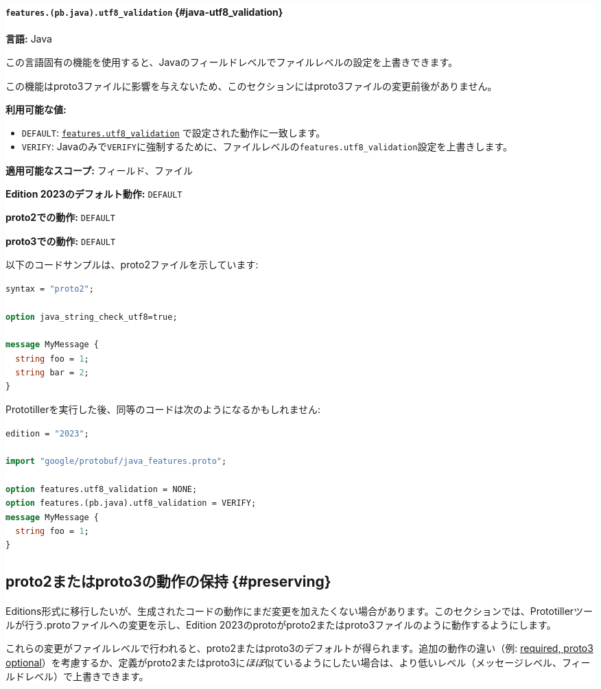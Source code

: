 #### `features.(pb.java).utf8_validation` {#java-utf8_validation}

**言語:** Java

この言語固有の機能を使用すると、Javaのフィールドレベルでファイルレベルの設定を上書きできます。

この機能はproto3ファイルに影響を与えないため、このセクションにはproto3ファイルの変更前後がありません。

**利用可能な値:**

*   `DEFAULT`: [`features.utf8_validation`](#utf8_validation) で設定された動作に一致します。
*   `VERIFY`: Javaのみで`VERIFY`に強制するために、ファイルレベルの`features.utf8_validation`設定を上書きします。

**適用可能なスコープ:** フィールド、ファイル

**Edition 2023のデフォルト動作:** `DEFAULT`

**proto2での動作:** `DEFAULT`

**proto3での動作:** `DEFAULT`

以下のコードサンプルは、proto2ファイルを示しています:

```proto
syntax = "proto2";

option java_string_check_utf8=true;

message MyMessage {
  string foo = 1;
  string bar = 2;
}
```

Prototillerを実行した後、同等のコードは次のようになるかもしれません:

```proto
edition = "2023";

import "google/protobuf/java_features.proto";

option features.utf8_validation = NONE;
option features.(pb.java).utf8_validation = VERIFY;
message MyMessage {
  string foo = 1;
}
```

## proto2またはproto3の動作の保持 {#preserving}

Editions形式に移行したいが、生成されたコードの動作にまだ変更を加えたくない場合があります。このセクションでは、Prototillerツールが行う.protoファイルへの変更を示し、Edition 2023のprotoがproto2またはproto3ファイルのように動作するようにします。

これらの変更がファイルレベルで行われると、proto2またはproto3のデフォルトが得られます。追加の動作の違い（例: [required, proto3 optional](#caveats)）を考慮するか、定義がproto2またはproto3に*ほぼ*似ているようにしたい場合は、より低いレベル（メッセージレベル、フィールドレベル）で上書きできます。

